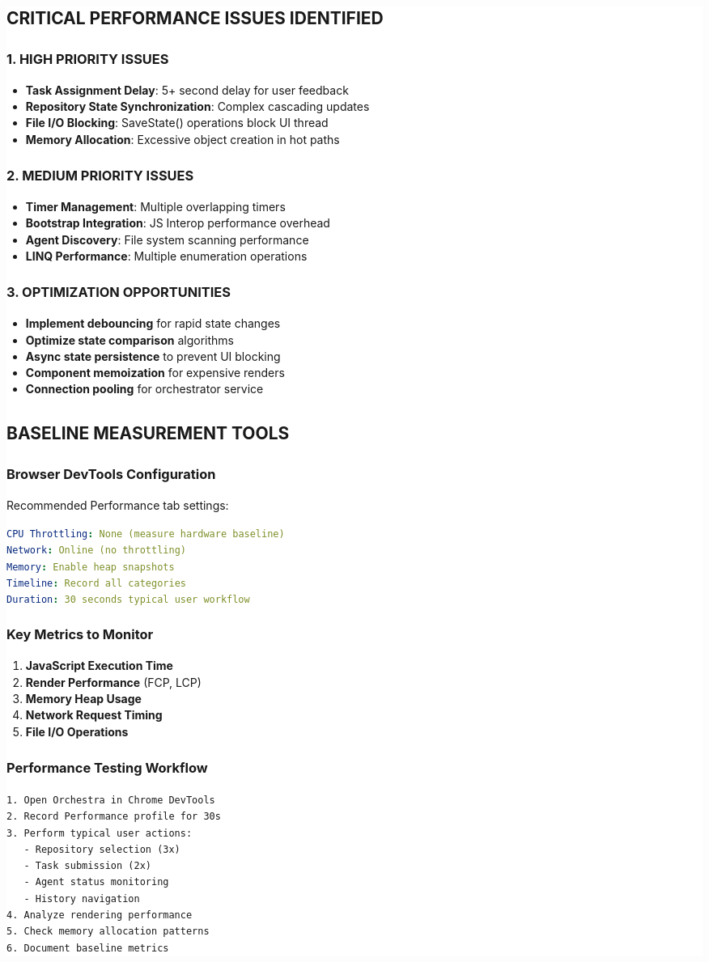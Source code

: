 ## CRITICAL PERFORMANCE ISSUES IDENTIFIED

### 1. HIGH PRIORITY ISSUES
- **Task Assignment Delay**: 5+ second delay for user feedback
- **Repository State Synchronization**: Complex cascading updates
- **File I/O Blocking**: SaveState() operations block UI thread
- **Memory Allocation**: Excessive object creation in hot paths

### 2. MEDIUM PRIORITY ISSUES
- **Timer Management**: Multiple overlapping timers
- **Bootstrap Integration**: JS Interop performance overhead
- **Agent Discovery**: File system scanning performance
- **LINQ Performance**: Multiple enumeration operations

### 3. OPTIMIZATION OPPORTUNITIES
- **Implement debouncing** for rapid state changes
- **Optimize state comparison** algorithms
- **Async state persistence** to prevent UI blocking
- **Component memoization** for expensive renders
- **Connection pooling** for orchestrator service

## BASELINE MEASUREMENT TOOLS

### Browser DevTools Configuration
Recommended Performance tab settings:
```yaml
CPU Throttling: None (measure hardware baseline)
Network: Online (no throttling)
Memory: Enable heap snapshots
Timeline: Record all categories
Duration: 30 seconds typical user workflow
```

### Key Metrics to Monitor
1. **JavaScript Execution Time**
2. **Render Performance** (FCP, LCP)
3. **Memory Heap Usage**
4. **Network Request Timing**
5. **File I/O Operations**

### Performance Testing Workflow
```
1. Open Orchestra in Chrome DevTools
2. Record Performance profile for 30s
3. Perform typical user actions:
   - Repository selection (3x)
   - Task submission (2x)
   - Agent status monitoring
   - History navigation
4. Analyze rendering performance
5. Check memory allocation patterns
6. Document baseline metrics
```
